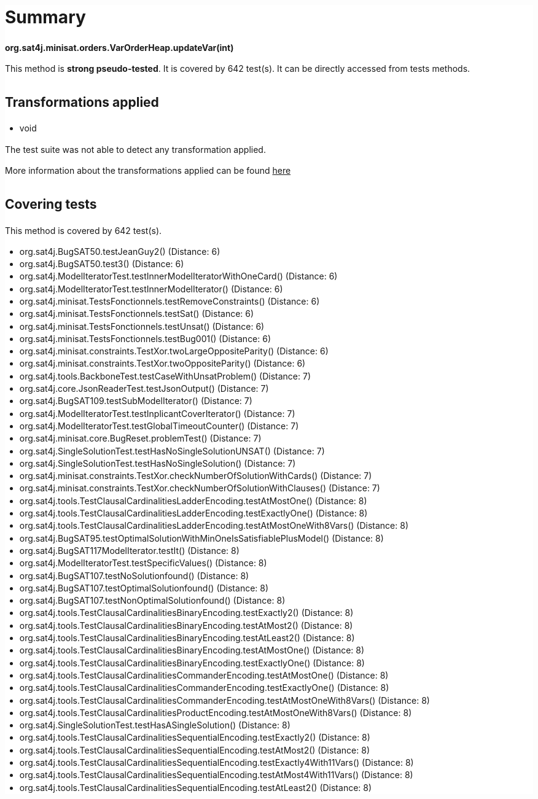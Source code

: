 # Summary
**org.sat4j.minisat.orders.VarOrderHeap.updateVar(int)**

This method is **strong pseudo-tested**.
It is covered by 642 test(s). It can be directly accessed from tests methods.


## Transformations applied

- void


The test suite was not able to detect any transformation applied.

More information about the transformations applied can be found [here](https://github.com/STAMP-project/pitest-descartes)

## Covering tests
This method is covered by 642 test(s).
* org.sat4j.BugSAT50.testJeanGuy2() (Distance: 6)
* org.sat4j.BugSAT50.test3() (Distance: 6)
* org.sat4j.ModelIteratorTest.testInnerModelIteratorWithOneCard() (Distance: 6)
* org.sat4j.ModelIteratorTest.testInnerModelIterator() (Distance: 6)
* org.sat4j.minisat.TestsFonctionnels.testRemoveConstraints() (Distance: 6)
* org.sat4j.minisat.TestsFonctionnels.testSat() (Distance: 6)
* org.sat4j.minisat.TestsFonctionnels.testUnsat() (Distance: 6)
* org.sat4j.minisat.TestsFonctionnels.testBug001() (Distance: 6)
* org.sat4j.minisat.constraints.TestXor.twoLargeOppositeParity() (Distance: 6)
* org.sat4j.minisat.constraints.TestXor.twoOppositeParity() (Distance: 6)
* org.sat4j.tools.BackboneTest.testCaseWithUnsatProblem() (Distance: 7)
* org.sat4j.core.JsonReaderTest.testJsonOutput() (Distance: 7)
* org.sat4j.BugSAT109.testSubModelIterator() (Distance: 7)
* org.sat4j.ModelIteratorTest.testInplicantCoverIterator() (Distance: 7)
* org.sat4j.ModelIteratorTest.testGlobalTimeoutCounter() (Distance: 7)
* org.sat4j.minisat.core.BugReset.problemTest() (Distance: 7)
* org.sat4j.SingleSolutionTest.testHasNoSingleSolutionUNSAT() (Distance: 7)
* org.sat4j.SingleSolutionTest.testHasNoSingleSolution() (Distance: 7)
* org.sat4j.minisat.constraints.TestXor.checkNumberOfSolutionWithCards() (Distance: 7)
* org.sat4j.minisat.constraints.TestXor.checkNumberOfSolutionWithClauses() (Distance: 7)
* org.sat4j.tools.TestClausalCardinalitiesLadderEncoding.testAtMostOne() (Distance: 8)
* org.sat4j.tools.TestClausalCardinalitiesLadderEncoding.testExactlyOne() (Distance: 8)
* org.sat4j.tools.TestClausalCardinalitiesLadderEncoding.testAtMostOneWith8Vars() (Distance: 8)
* org.sat4j.BugSAT95.testOptimalSolutionWithMinOneIsSatisfiablePlusModel() (Distance: 8)
* org.sat4j.BugSAT117ModelIterator.testIt() (Distance: 8)
* org.sat4j.ModelIteratorTest.testSpecificValues() (Distance: 8)
* org.sat4j.BugSAT107.testNoSolutionfound() (Distance: 8)
* org.sat4j.BugSAT107.testOptimalSolutionfound() (Distance: 8)
* org.sat4j.BugSAT107.testNonOptimalSolutionfound() (Distance: 8)
* org.sat4j.tools.TestClausalCardinalitiesBinaryEncoding.testExactly2() (Distance: 8)
* org.sat4j.tools.TestClausalCardinalitiesBinaryEncoding.testAtMost2() (Distance: 8)
* org.sat4j.tools.TestClausalCardinalitiesBinaryEncoding.testAtLeast2() (Distance: 8)
* org.sat4j.tools.TestClausalCardinalitiesBinaryEncoding.testAtMostOne() (Distance: 8)
* org.sat4j.tools.TestClausalCardinalitiesBinaryEncoding.testExactlyOne() (Distance: 8)
* org.sat4j.tools.TestClausalCardinalitiesCommanderEncoding.testAtMostOne() (Distance: 8)
* org.sat4j.tools.TestClausalCardinalitiesCommanderEncoding.testExactlyOne() (Distance: 8)
* org.sat4j.tools.TestClausalCardinalitiesCommanderEncoding.testAtMostOneWith8Vars() (Distance: 8)
* org.sat4j.tools.TestClausalCardinalitiesProductEncoding.testAtMostOneWith8Vars() (Distance: 8)
* org.sat4j.SingleSolutionTest.testHasASingleSolution() (Distance: 8)
* org.sat4j.tools.TestClausalCardinalitiesSequentialEncoding.testExactly2() (Distance: 8)
* org.sat4j.tools.TestClausalCardinalitiesSequentialEncoding.testAtMost2() (Distance: 8)
* org.sat4j.tools.TestClausalCardinalitiesSequentialEncoding.testExactly4With11Vars() (Distance: 8)
* org.sat4j.tools.TestClausalCardinalitiesSequentialEncoding.testAtMost4With11Vars() (Distance: 8)
* org.sat4j.tools.TestClausalCardinalitiesSequentialEncoding.testAtLeast2() (Distance: 8)